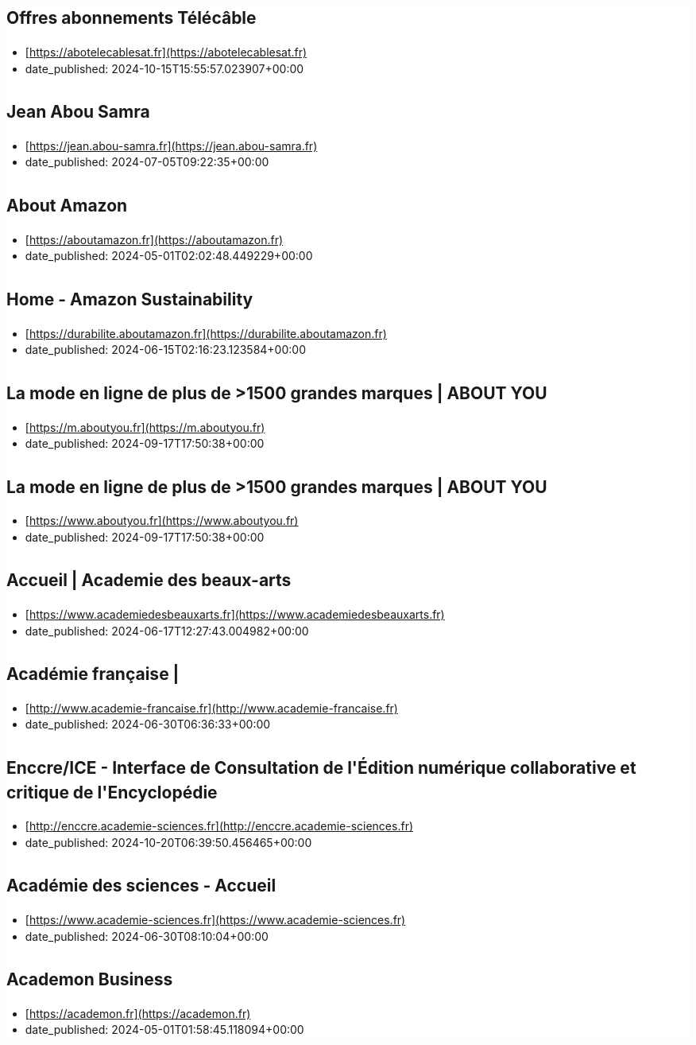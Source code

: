  ## Offres abonnements Télécâble
 - [https://abotelecablesat.fr](https://abotelecablesat.fr)
 - date_published: 2024-10-15T15:55:57.023907+00:00

 ## Jean Abou Samra
 - [https://jean.abou-samra.fr](https://jean.abou-samra.fr)
 - date_published: 2024-07-05T09:22:35+00:00

 ## About Amazon
 - [https://aboutamazon.fr](https://aboutamazon.fr)
 - date_published: 2024-05-01T02:02:48.449229+00:00

 ## Home - Amazon Sustainability
 - [https://durabilite.aboutamazon.fr](https://durabilite.aboutamazon.fr)
 - date_published: 2024-06-15T02:16:23.123584+00:00

 ## La mode en ligne de plus de  >1500 grandes marques | ABOUT YOU
 - [https://m.aboutyou.fr](https://m.aboutyou.fr)
 - date_published: 2024-09-17T17:50:38+00:00

 ## La mode en ligne de plus de  >1500 grandes marques | ABOUT YOU
 - [https://www.aboutyou.fr](https://www.aboutyou.fr)
 - date_published: 2024-09-17T17:50:38+00:00

 ## Accueil | Academie des beaux-arts
 - [https://www.academiedesbeauxarts.fr](https://www.academiedesbeauxarts.fr)
 - date_published: 2024-06-17T12:27:43.004982+00:00

 ## Académie française |
 - [http://www.academie-francaise.fr](http://www.academie-francaise.fr)
 - date_published: 2024-06-30T06:36:33+00:00

 ## Enccre/ICE - Interface de Consultation de l'Édition numérique collaborative et critique de l'Encyclopédie
 - [http://enccre.academie-sciences.fr](http://enccre.academie-sciences.fr)
 - date_published: 2024-10-20T06:39:50.456465+00:00

 ## Académie des sciences - Accueil
 - [https://www.academie-sciences.fr](https://www.academie-sciences.fr)
 - date_published: 2024-06-30T08:10:04+00:00

 ## Academon Business
 - [https://academon.fr](https://academon.fr)
 - date_published: 2024-05-01T01:58:45.118094+00:00
